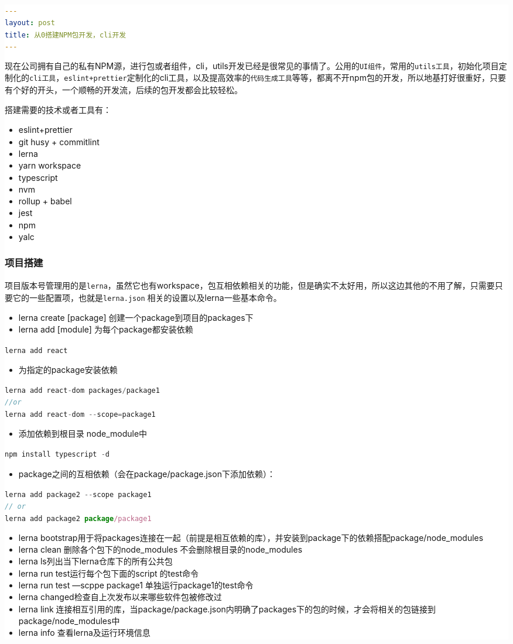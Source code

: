 ```yaml
---
layout: post
title: 从0搭建NPM包开发，cli开发
---
```


现在公司拥有自己的私有NPM源，进行包或者组件，cli，utils开发已经是很常见的事情了。公用的`UI组件`，常用的`utils工具`，初始化项目定制化的`cli工具`，`eslint+prettier`定制化的cli工具，以及提高效率的`代码生成工具`等等，都离不开npm包的开发，所以地基打好很重好，只要有个好的开头，一个顺畅的开发流，后续的包开发都会比较轻松。

搭建需要的技术或者工具有：

- eslint+prettier
- git husy + commitlint
- lerna
- yarn workspace
- typescript
- nvm
- rollup + babel
- jest
- npm
- yalc

### 项目搭建

项目版本号管理用的是`lerna`，虽然它也有workspace，包互相依赖相关的功能，但是确实不太好用，所以这边其他的不用了解，只需要只要它的一些配置项，也就是`lerna.json` 相关的设置以及lerna一些基本命令。

- lerna create [package] 创建一个package到项目的packages下
- lerna add [module] 为每个package都安装依赖

```jsx
lerna add react
```

- 为指定的package安装依赖

```jsx
lerna add react-dom packages/package1
//or 
lerna add react-dom --scope=package1
```

- 添加依赖到根目录 node_module中

```jsx
npm install typescript -d
```

- package之间的互相依赖（会在package/package.json下添加依赖）：

```jsx
lerna add package2 --scope package1
// or
lerna add package2 package/package1
```

- lerna bootstrap用于将packages连接在一起（前提是相互依赖的库），并安装到package下的依赖搭配package/node_modules
- lerna clean 删除各个包下的node_modules 不会删除根目录的node_modules
- lerna ls列出当下lerna仓库下的所有公共包
- lerna run test运行每个包下面的script 的test命令
- lerna run test —scppe package1 单独运行package1的test命令
- lerna changed检查自上次发布以来哪些软件包被修改过
- lerna link 连接相互引用的库，当package/package.json内明确了packages下的包的时候，才会将相关的包链接到package/node_modules中
- lerna info 查看lerna及运行环境信息
